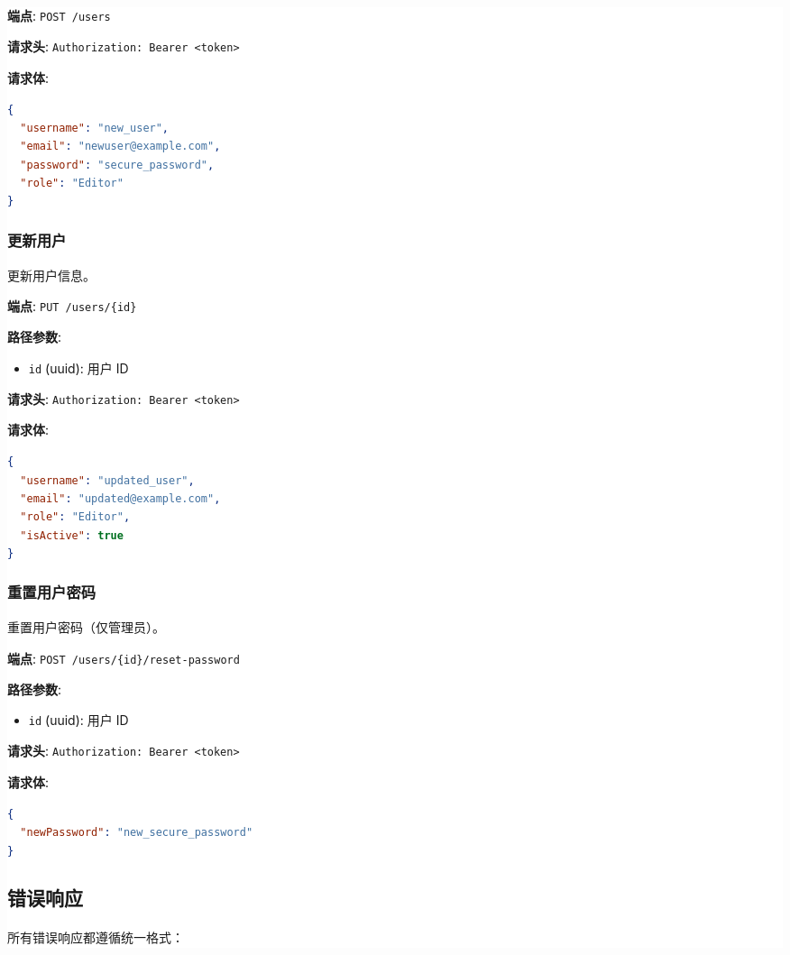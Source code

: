 **端点**: `POST /users`

**请求头**: `Authorization: Bearer <token>`

**请求体**:
```json
{
  "username": "new_user",
  "email": "newuser@example.com",
  "password": "secure_password",
  "role": "Editor"
}
```

### 更新用户

更新用户信息。

**端点**: `PUT /users/{id}`

**路径参数**:
- `id` (uuid): 用户 ID

**请求头**: `Authorization: Bearer <token>`

**请求体**:
```json
{
  "username": "updated_user",
  "email": "updated@example.com",
  "role": "Editor",
  "isActive": true
}
```

### 重置用户密码

重置用户密码（仅管理员）。

**端点**: `POST /users/{id}/reset-password`

**路径参数**:
- `id` (uuid): 用户 ID

**请求头**: `Authorization: Bearer <token>`

**请求体**:
```json
{
  "newPassword": "new_secure_password"
}
```

## 错误响应

所有错误响应都遵循统一格式：
